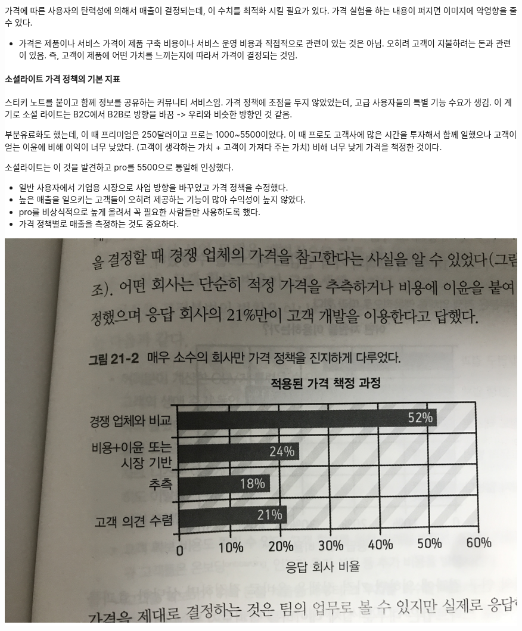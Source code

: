 가격에 따른 사용자의 탄력성에 의해서 매출이 결정되는데, 이 수치를 최적화 시킬 필요가 있다.
가격 실험을 하는 내용이 퍼지면 이미지에 악영향을 줄 수 있다.

- 가격은 제품이나 서비스 가격이 제품 구축 비용이나 서비스 운영 비용과 직접적으로 관련이 있는 것은 아님.
  오히려 고객이 지불하려는 돈과 관련이 있음. 즉, 고객이 제품에 어떤 가치를 느끼는지에 따라서 가격이 결정되는 것임.

#### 소셜라이트 가격 정책의 기본 지표

스티키 노트를 붙이고 함께 정보를 공유하는 커뮤니티 서비스임. 가격 정책에 초점을 두지 않았었는데, 고급 사용자들의 특별 기능 수요가 생김.
이 계기로 소셜 라이트는 B2C에서 B2B로 방향을 바꿈 -> 우리와 비슷한 방향인 것 같음.

부분유료화도 했는데, 이 때 프리미엄은 250달러이고 프로는 1000~5500이었다. 이 때 프로도 고객사에 많은 시간을 투자해서 함께 일했으나 고객이 얻는 이윤에 비해 이익이 너무 낮았다.
(고객이 생각하는 가치 + 고객이 가져다 주는 가치) 비해 너무 낮게 가격을 책정한 것이다.

소셜라이트는 이 것을 발견하고 pro를 5500으로 통일해 인상했다.

- 일반 사용자에서 기업용 시장으로 사업 방향을 바꾸었고 가격 정책을 수정했다.
- 높은 매출을 일으키는 고객들이 오히려 제공하는 기능이 많아 수익성이 높지 않았다.
- pro를 비상식적으로 높게 올려서 꼭 필요한 사람들만 사용하도록 했다.
- 가격 정책별로 매출을 측정하는 것도 중요하다.

![가격정책_기준](./assets/가격정책_기준.JPG)
